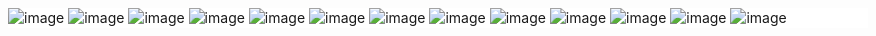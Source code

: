 <img width="1440" height="900" alt="image" src="https://github.com/user-attachments/assets/6db4d416-f9e2-482e-8a6d-e1cb3b4a10d0" />
<img width="1440" height="900" alt="image" src="https://github.com/user-attachments/assets/e63a0c15-af95-4e0f-957e-c5264f0d88cb" />
<img width="1440" height="900" alt="image" src="https://github.com/user-attachments/assets/20c7d565-fca3-4ce2-978a-d1231d924985" />
<img width="1440" height="900" alt="image" src="https://github.com/user-attachments/assets/676416d3-31b8-4a53-b4a0-95dc697e603e" />
<img width="1440" height="900" alt="image" src="https://github.com/user-attachments/assets/22aa11ac-efdb-4c43-8d75-d814ba86098e" />
<img width="1440" height="900" alt="image" src="https://github.com/user-attachments/assets/ae8bce20-b412-4fc3-8b7d-65104e72a329" />
<img width="1440" height="900" alt="image" src="https://github.com/user-attachments/assets/e8dfd3d0-4665-421b-b6b3-4acad916d58e" />
<img width="1440" height="900" alt="image" src="https://github.com/user-attachments/assets/975586e5-a562-4e14-aa39-64ee18591f0f" />
<img width="1440" height="900" alt="image" src="https://github.com/user-attachments/assets/d4bde23b-1729-48ec-9271-2087e9202f7d" />
<img width="1440" height="900" alt="image" src="https://github.com/user-attachments/assets/3604d81c-e34d-4377-8245-f3201797f112" />
<img width="1440" height="900" alt="image" src="https://github.com/user-attachments/assets/cb02e766-129c-482d-afad-534ad4ec4ef4" />
<img width="1440" height="900" alt="image" src="https://github.com/user-attachments/assets/7f824537-bcd4-4440-a398-8fb9fc527ad8" />
<img width="1440" height="900" alt="image" src="https://github.com/user-attachments/assets/cfb1c574-0fe3-4c62-ac36-170beebef017" />
